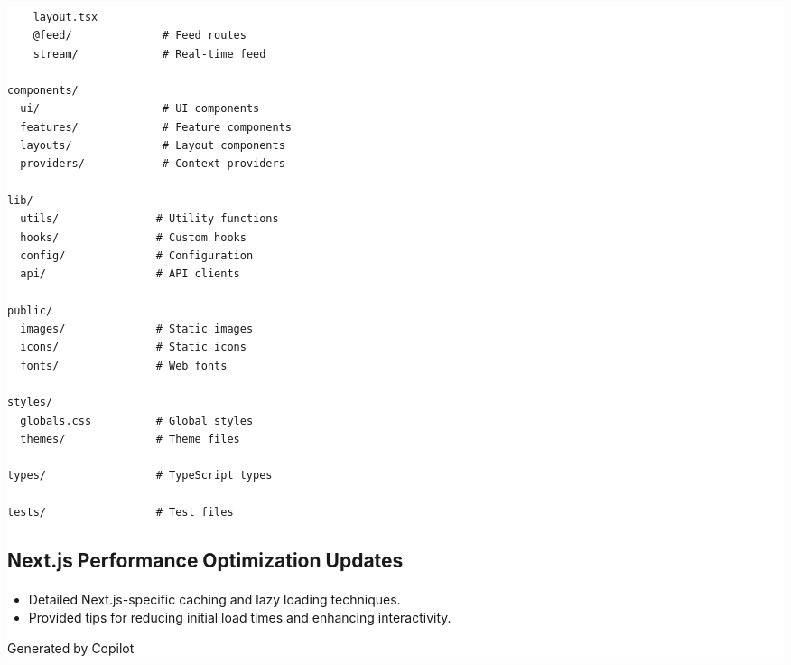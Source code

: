 ```
    layout.tsx
    @feed/              # Feed routes
    stream/             # Real-time feed

components/
  ui/                   # UI components
  features/             # Feature components
  layouts/              # Layout components
  providers/            # Context providers

lib/
  utils/               # Utility functions
  hooks/               # Custom hooks
  config/              # Configuration
  api/                 # API clients

public/
  images/              # Static images
  icons/               # Static icons
  fonts/               # Web fonts

styles/
  globals.css          # Global styles
  themes/              # Theme files

types/                 # TypeScript types

tests/                 # Test files
```

## Next.js Performance Optimization Updates
- Detailed Next.js-specific caching and lazy loading techniques.
- Provided tips for reducing initial load times and enhancing interactivity.

Generated by Copilot